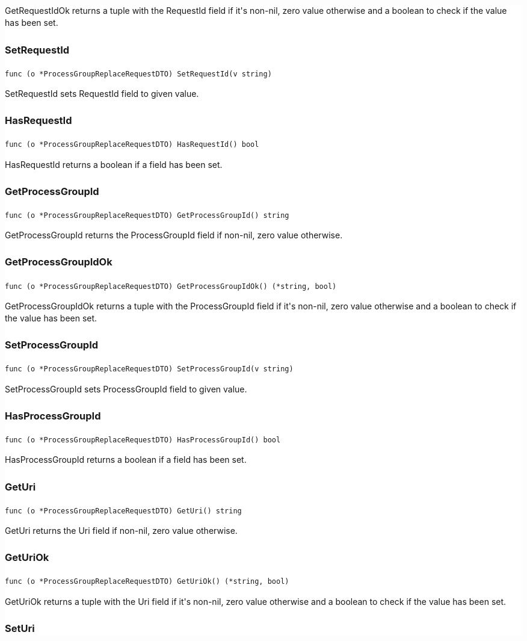 GetRequestIdOk returns a tuple with the RequestId field if it's non-nil, zero value otherwise
and a boolean to check if the value has been set.

### SetRequestId

`func (o *ProcessGroupReplaceRequestDTO) SetRequestId(v string)`

SetRequestId sets RequestId field to given value.

### HasRequestId

`func (o *ProcessGroupReplaceRequestDTO) HasRequestId() bool`

HasRequestId returns a boolean if a field has been set.

### GetProcessGroupId

`func (o *ProcessGroupReplaceRequestDTO) GetProcessGroupId() string`

GetProcessGroupId returns the ProcessGroupId field if non-nil, zero value otherwise.

### GetProcessGroupIdOk

`func (o *ProcessGroupReplaceRequestDTO) GetProcessGroupIdOk() (*string, bool)`

GetProcessGroupIdOk returns a tuple with the ProcessGroupId field if it's non-nil, zero value otherwise
and a boolean to check if the value has been set.

### SetProcessGroupId

`func (o *ProcessGroupReplaceRequestDTO) SetProcessGroupId(v string)`

SetProcessGroupId sets ProcessGroupId field to given value.

### HasProcessGroupId

`func (o *ProcessGroupReplaceRequestDTO) HasProcessGroupId() bool`

HasProcessGroupId returns a boolean if a field has been set.

### GetUri

`func (o *ProcessGroupReplaceRequestDTO) GetUri() string`

GetUri returns the Uri field if non-nil, zero value otherwise.

### GetUriOk

`func (o *ProcessGroupReplaceRequestDTO) GetUriOk() (*string, bool)`

GetUriOk returns a tuple with the Uri field if it's non-nil, zero value otherwise
and a boolean to check if the value has been set.

### SetUri
